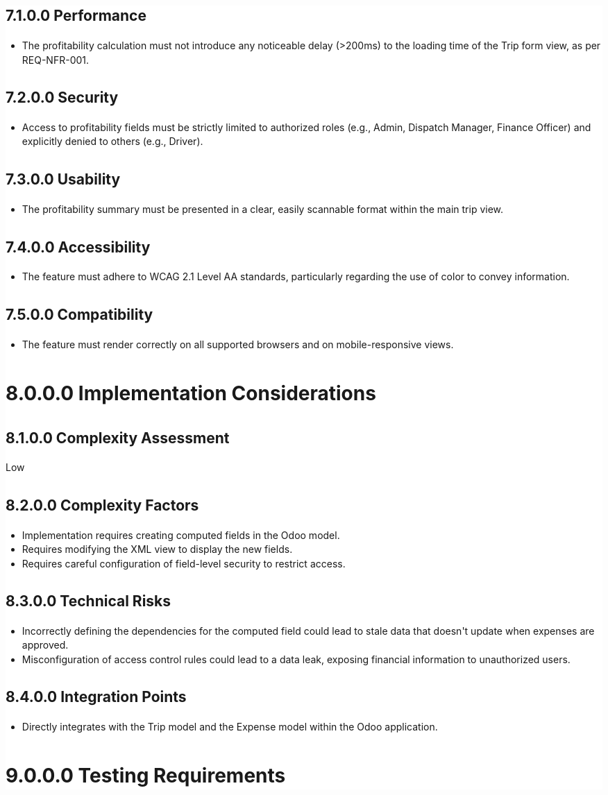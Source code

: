 ## 7.1.0.0 Performance

- The profitability calculation must not introduce any noticeable delay (>200ms) to the loading time of the Trip form view, as per REQ-NFR-001.

## 7.2.0.0 Security

- Access to profitability fields must be strictly limited to authorized roles (e.g., Admin, Dispatch Manager, Finance Officer) and explicitly denied to others (e.g., Driver).

## 7.3.0.0 Usability

- The profitability summary must be presented in a clear, easily scannable format within the main trip view.

## 7.4.0.0 Accessibility

- The feature must adhere to WCAG 2.1 Level AA standards, particularly regarding the use of color to convey information.

## 7.5.0.0 Compatibility

- The feature must render correctly on all supported browsers and on mobile-responsive views.

# 8.0.0.0 Implementation Considerations

## 8.1.0.0 Complexity Assessment

Low

## 8.2.0.0 Complexity Factors

- Implementation requires creating computed fields in the Odoo model.
- Requires modifying the XML view to display the new fields.
- Requires careful configuration of field-level security to restrict access.

## 8.3.0.0 Technical Risks

- Incorrectly defining the dependencies for the computed field could lead to stale data that doesn't update when expenses are approved.
- Misconfiguration of access control rules could lead to a data leak, exposing financial information to unauthorized users.

## 8.4.0.0 Integration Points

- Directly integrates with the Trip model and the Expense model within the Odoo application.

# 9.0.0.0 Testing Requirements
